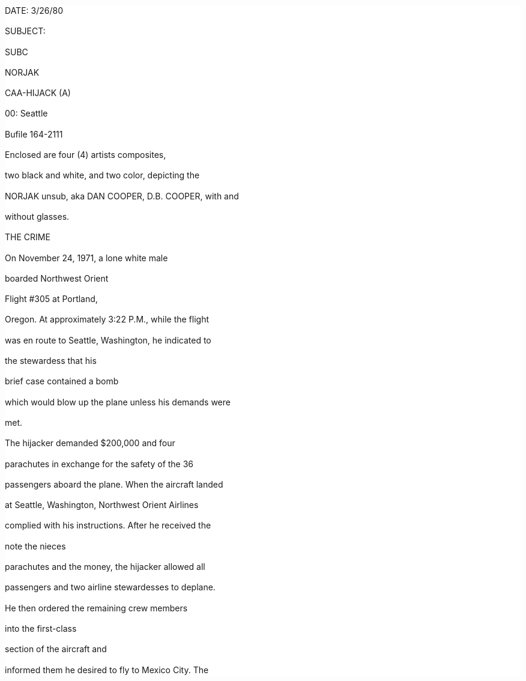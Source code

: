 DATE: 3/26/80

SUBJECT:

SUBC

NORJAK

CAA-HIJACK (A)

00: Seattle

Bufile 164-2111

Enclosed are four (4) artists composites,

two black and white, and two color, depicting the

NORJAK unsub, aka DAN COOPER, D.B. COOPER, with and

without glasses.

THE CRIME

On November 24, 1971, a lone white male

boarded Northwest Orient

Flight #305 at Portland,

Oregon. At approximately 3:22 P.M., while the flight

was en route to Seattle, Washington, he indicated to

the stewardess that his

brief case contained a bomb

which would blow up the plane unless his demands were

met.

The hijacker demanded $200,000 and four

parachutes in exchange for the safety of the 36

passengers aboard the plane. When the aircraft landed

at Seattle, Washington, Northwest Orient Airlines

complied with his instructions. After he received the

note the nieces

parachutes and the money, the hijacker allowed all

passengers and two airline stewardesses to deplane.

He then ordered the remaining crew members

into the first-class

section of the aircraft and

informed them he desired to fly to Mexico City. The
